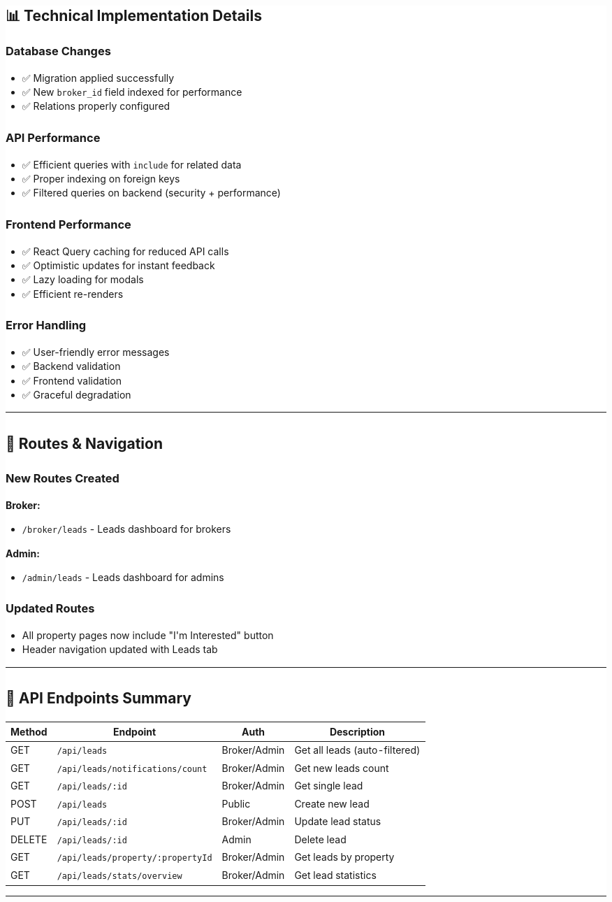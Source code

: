 
## 📊 Technical Implementation Details

### Database Changes
- ✅ Migration applied successfully
- ✅ New `broker_id` field indexed for performance
- ✅ Relations properly configured

### API Performance
- ✅ Efficient queries with `include` for related data
- ✅ Proper indexing on foreign keys
- ✅ Filtered queries on backend (security + performance)

### Frontend Performance
- ✅ React Query caching for reduced API calls
- ✅ Optimistic updates for instant feedback
- ✅ Lazy loading for modals
- ✅ Efficient re-renders

### Error Handling
- ✅ User-friendly error messages
- ✅ Backend validation
- ✅ Frontend validation
- ✅ Graceful degradation

---

## 🚀 Routes & Navigation

### New Routes Created

**Broker:**
- `/broker/leads` - Leads dashboard for brokers

**Admin:**
- `/admin/leads` - Leads dashboard for admins

### Updated Routes
- All property pages now include "I'm Interested" button
- Header navigation updated with Leads tab

---

## 📝 API Endpoints Summary

| Method | Endpoint | Auth | Description |
|--------|----------|------|-------------|
| GET | `/api/leads` | Broker/Admin | Get all leads (auto-filtered) |
| GET | `/api/leads/notifications/count` | Broker/Admin | Get new leads count |
| GET | `/api/leads/:id` | Broker/Admin | Get single lead |
| POST | `/api/leads` | Public | Create new lead |
| PUT | `/api/leads/:id` | Broker/Admin | Update lead status |
| DELETE | `/api/leads/:id` | Admin | Delete lead |
| GET | `/api/leads/property/:propertyId` | Broker/Admin | Get leads by property |
| GET | `/api/leads/stats/overview` | Broker/Admin | Get lead statistics |

---